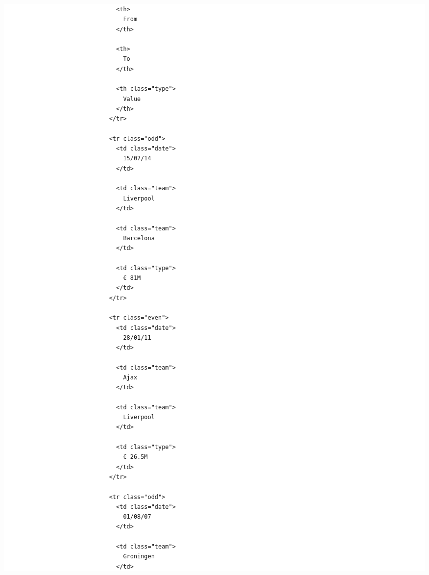                                     <th>
                                      From
                                    </th>
                                    
                                    <th>
                                      To
                                    </th>
                                    
                                    <th class="type">
                                      Value
                                    </th>
                                  </tr>
                                  
                                  <tr class="odd">
                                    <td class="date">
                                      15/07/14
                                    </td>
                                    
                                    <td class="team">
                                      Liverpool
                                    </td>
                                    
                                    <td class="team">
                                      Barcelona
                                    </td>
                                    
                                    <td class="type">
                                      € 81M
                                    </td>
                                  </tr>
                                  
                                  <tr class="even">
                                    <td class="date">
                                      28/01/11
                                    </td>
                                    
                                    <td class="team">
                                      Ajax
                                    </td>
                                    
                                    <td class="team">
                                      Liverpool
                                    </td>
                                    
                                    <td class="type">
                                      € 26.5M
                                    </td>
                                  </tr>
                                  
                                  <tr class="odd">
                                    <td class="date">
                                      01/08/07
                                    </td>
                                    
                                    <td class="team">
                                      Groningen
                                    </td>
                                    